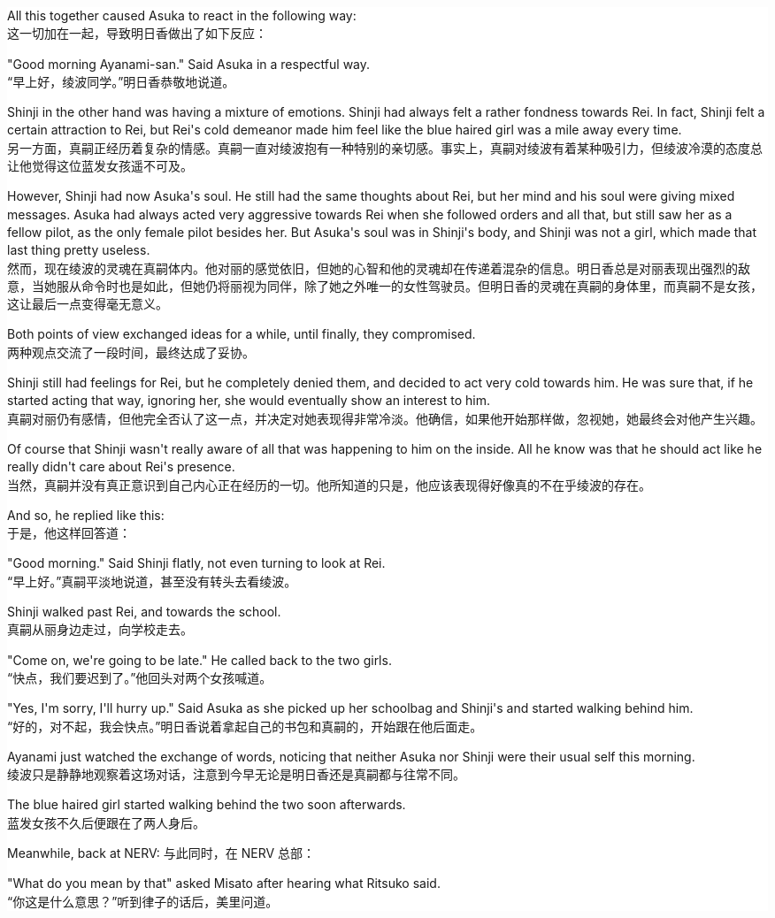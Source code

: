 All this together caused Asuka to react in the following way:  
这一切加在一起，导致明日香做出了如下反应：

"Good morning Ayanami-san." Said Asuka in a respectful way.  
“早上好，绫波同学。”明日香恭敬地说道。

Shinji in the other hand was having a mixture of emotions. Shinji had always felt a rather fondness towards Rei. In fact, Shinji felt a certain attraction to Rei, but Rei's cold demeanor made him feel like the blue haired girl was a mile away every time.  
另一方面，真嗣正经历着复杂的情感。真嗣一直对绫波抱有一种特别的亲切感。事实上，真嗣对绫波有着某种吸引力，但绫波冷漠的态度总让他觉得这位蓝发女孩遥不可及。

However, Shinji had now Asuka's soul. He still had the same thoughts about Rei, but her mind and his soul were giving mixed messages. Asuka had always acted very aggressive towards Rei when she followed orders and all that, but still saw her as a fellow pilot, as the only female pilot besides her. But Asuka's soul was in Shinji's body, and Shinji was not a girl, which made that last thing pretty useless.  
然而，现在绫波的灵魂在真嗣体内。他对丽的感觉依旧，但她的心智和他的灵魂却在传递着混杂的信息。明日香总是对丽表现出强烈的敌意，当她服从命令时也是如此，但她仍将丽视为同伴，除了她之外唯一的女性驾驶员。但明日香的灵魂在真嗣的身体里，而真嗣不是女孩，这让最后一点变得毫无意义。

Both points of view exchanged ideas for a while, until finally, they compromised.  
两种观点交流了一段时间，最终达成了妥协。

Shinji still had feelings for Rei, but he completely denied them, and decided to act very cold towards him. He was sure that, if he started acting that way, ignoring her, she would eventually show an interest to him.  
真嗣对丽仍有感情，但他完全否认了这一点，并决定对她表现得非常冷淡。他确信，如果他开始那样做，忽视她，她最终会对他产生兴趣。

Of course that Shinji wasn't really aware of all that was happening to him on the inside. All he know was that he should act like he really didn't care about Rei's presence.  
当然，真嗣并没有真正意识到自己内心正在经历的一切。他所知道的只是，他应该表现得好像真的不在乎绫波的存在。

And so, he replied like this:  
于是，他这样回答道：

"Good morning." Said Shinji flatly, not even turning to look at Rei.  
“早上好。”真嗣平淡地说道，甚至没有转头去看绫波。

Shinji walked past Rei, and towards the school.  
真嗣从丽身边走过，向学校走去。

"Come on, we're going to be late." He called back to the two girls.  
“快点，我们要迟到了。”他回头对两个女孩喊道。

"Yes, I'm sorry, I'll hurry up." Said Asuka as she picked up her schoolbag and Shinji's and started walking behind him.  
“好的，对不起，我会快点。”明日香说着拿起自己的书包和真嗣的，开始跟在他后面走。

Ayanami just watched the exchange of words, noticing that neither Asuka nor Shinji were their usual self this morning.  
绫波只是静静地观察着这场对话，注意到今早无论是明日香还是真嗣都与往常不同。

The blue haired girl started walking behind the two soon afterwards.  
蓝发女孩不久后便跟在了两人身后。

Meanwhile, back at NERV: 与此同时，在 NERV 总部：

"What do you mean by that" asked Misato after hearing what Ritsuko said.  
“你这是什么意思？”听到律子的话后，美里问道。

